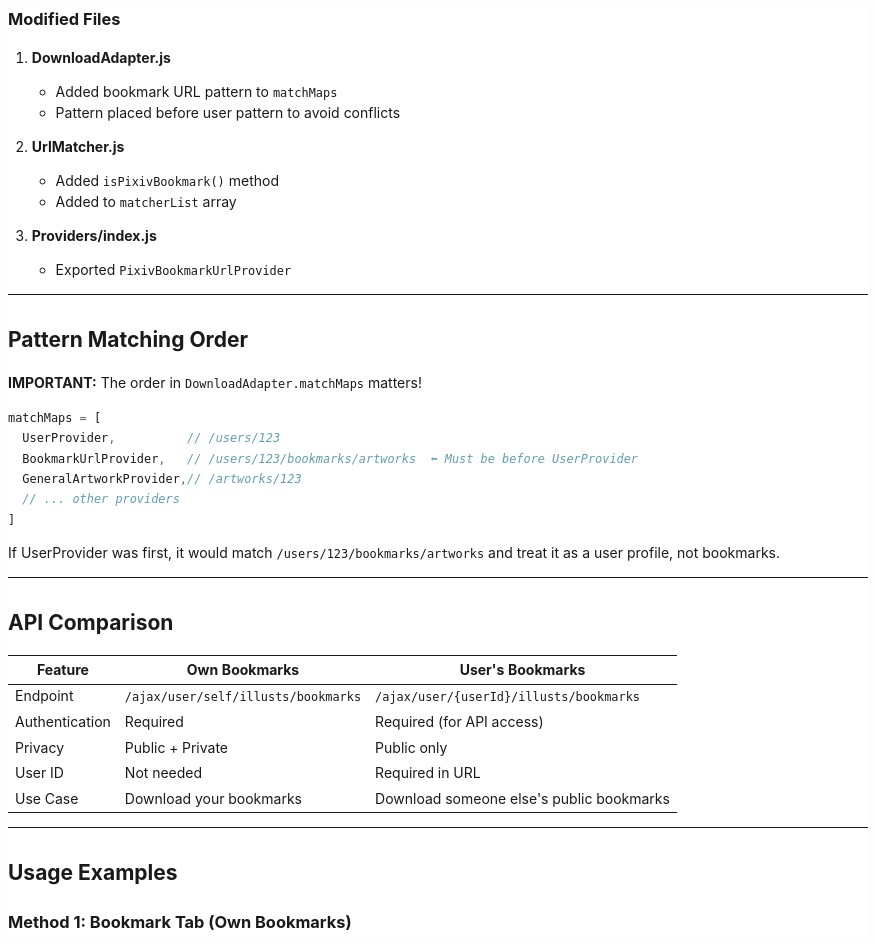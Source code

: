 ### Modified Files

1. **DownloadAdapter.js**
   - Added bookmark URL pattern to `matchMaps`
   - Pattern placed before user pattern to avoid conflicts

2. **UrlMatcher.js**
   - Added `isPixivBookmark()` method
   - Added to `matcherList` array

3. **Providers/index.js**
   - Exported `PixivBookmarkUrlProvider`

---

## Pattern Matching Order

**IMPORTANT:** The order in `DownloadAdapter.matchMaps` matters!

```javascript
matchMaps = [
  UserProvider,          // /users/123
  BookmarkUrlProvider,   // /users/123/bookmarks/artworks  ⬅️ Must be before UserProvider
  GeneralArtworkProvider,// /artworks/123
  // ... other providers
]
```

If UserProvider was first, it would match `/users/123/bookmarks/artworks` and treat it as a user profile, not bookmarks.

---

## API Comparison

| Feature | Own Bookmarks | User's Bookmarks |
|---------|---------------|------------------|
| Endpoint | `/ajax/user/self/illusts/bookmarks` | `/ajax/user/{userId}/illusts/bookmarks` |
| Authentication | Required | Required (for API access) |
| Privacy | Public + Private | Public only |
| User ID | Not needed | Required in URL |
| Use Case | Download your bookmarks | Download someone else's public bookmarks |

---

## Usage Examples

### Method 1: Bookmark Tab (Own Bookmarks)
